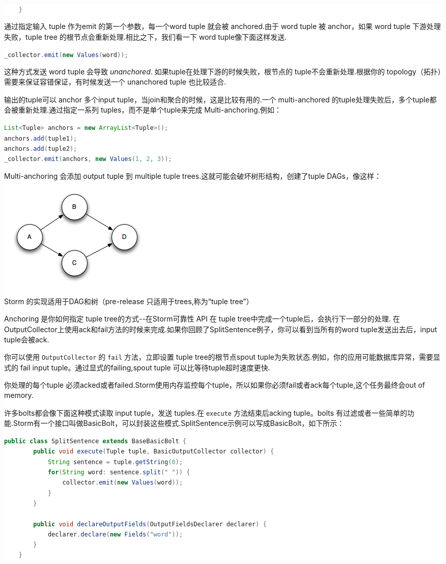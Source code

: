 ```java
    }
```

通过指定输入 tuple 作为emit 的第一个参数，每一个word tuple 就会被 anchored.由于 word tuple 被 anchor，如果 word tuple 下游处理失败，tuple tree 的根节点会重新处理.相比之下，我们看一下 word tuple像下面这样发送.

```java
_collector.emit(new Values(word));
```

这种方式发送 word tuple 会导致  _unanchored_. 如果tuple在处理下游的时候失败，根节点的 tuple不会重新处理.根据你的 topology（拓扑）需要来保证容错保证，有时候发送一个 unanchored tuple 也比较适合.

输出的tuple可以 anchor 多个input tuple，当join和聚合的时候，这是比较有用的.一个 multi-anchored 的tuple处理失败后，多个tuple都会被重新处理.通过指定一系列 tuples，而不是单个tuple来完成 Multi-anchoring.例如：

```java
List<Tuple> anchors = new ArrayList<Tuple>();
anchors.add(tuple1);
anchors.add(tuple2);
_collector.emit(anchors, new Values(1, 2, 3));
```

Multi-anchoring  会添加 output tuple 到 multiple tuple trees.这就可能会破坏树形结构，创建了tuple DAGs，像这样：

![Tuple DAG](images/tuple-dag.png)

Storm 的实现适用于DAG和树（pre-release 只适用于trees,称为“tuple tree”）

Anchoring 是你如何指定 tuple tree的方式--在Storm可靠性 API 在 tuple tree中完成一个tuple后，会执行下一部分的处理. 在OutputCollector上使用ack和fail方法的时候来完成.如果你回顾了SplitSentence例子，你可以看到当所有的word tuple发送出去后，input tuple会被ack.

你可以使用 `OutputCollector` 的 `fail` 方法，立即设置 tuple tree的根节点spout tuple为失败状态.例如，你的应用可能数据库异常，需要显式的 fail input tuple。通过显式的failing,spout tuple 可以比等待tuple超时速度更快.

你处理的每个tuple 必须acked或者failed.Storm使用内存监控每个tuple，所以如果你必须fail或者ack每个tuple,这个任务最终会out of memory.

许多bolts都会像下面这种模式读取 input tuple，发送 tuples.在 `execute` 方法结束后acking tuple。bolts 有过滤或者一些简单的功能.Storm有一个接口叫做BasicBolt，可以封装这些模式.SplitSentence示例可以写成BasicBolt，如下所示：

```java
public class SplitSentence extends BaseBasicBolt {
        public void execute(Tuple tuple, BasicOutputCollector collector) {
            String sentence = tuple.getString(0);
            for(String word: sentence.split(" ")) {
                collector.emit(new Values(word));
            }
        }

        public void declareOutputFields(OutputFieldsDeclarer declarer) {
            declarer.declare(new Fields("word"));
        }        
    }
```
